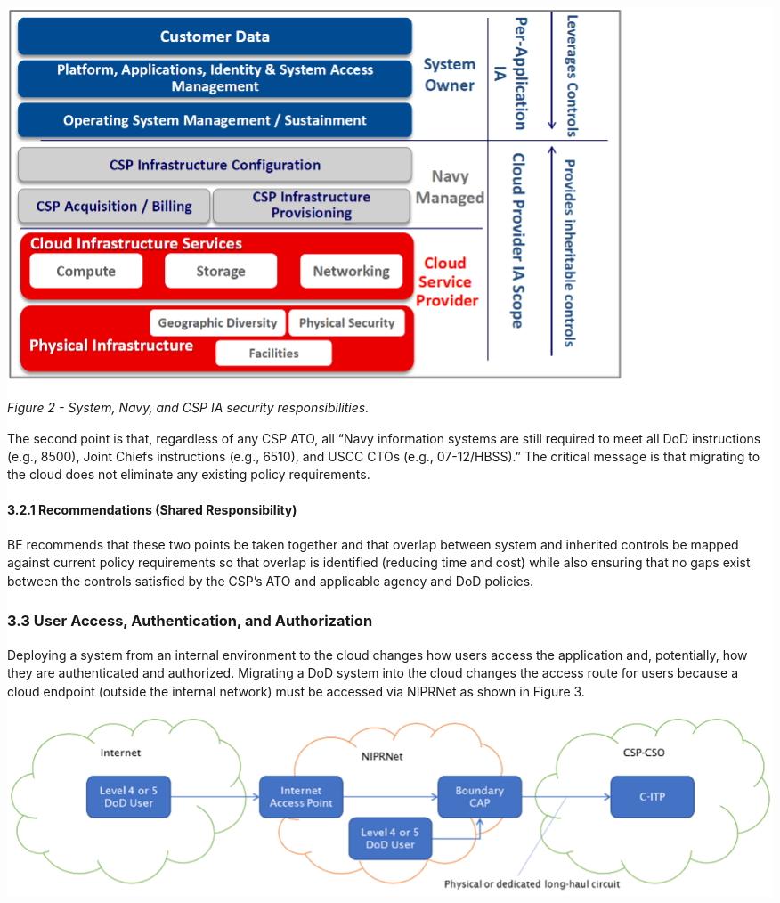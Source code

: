 ![Figure 2](security-considerations-for-dod-cloud-migrations-fig-2.png 'Figure 2')

_Figure 2 - System, Navy, and CSP IA security responsibilities._

The second point is that, regardless of any CSP ATO, all “Navy information systems are still required to meet all DoD instructions (e.g., 8500), Joint Chiefs instructions (e.g., 6510), and USCC CTOs (e.g., 07-12/HBSS).” The critical message is that migrating to the cloud does not eliminate any existing policy requirements.

#### 3.2.1 Recommendations (Shared Responsibility)

BE recommends that these two points be taken together and that overlap between system and inherited controls be mapped against current policy requirements so that overlap is identified (reducing time and cost) while also ensuring that no gaps exist between the controls satisfied by the CSP’s ATO and applicable agency and DoD policies.

### 3.3 User Access, Authentication, and Authorization

Deploying a system from an internal environment to the cloud changes how users access the application and, potentially, how they are authenticated and authorized. Migrating a DoD system into the cloud changes the access route for users because a cloud endpoint (outside the internal network) must be accessed via NIPRNet as shown in Figure 3.

![Figure 3](security-considerations-for-dod-cloud-migrations-fig-3.png 'Figure 3')
